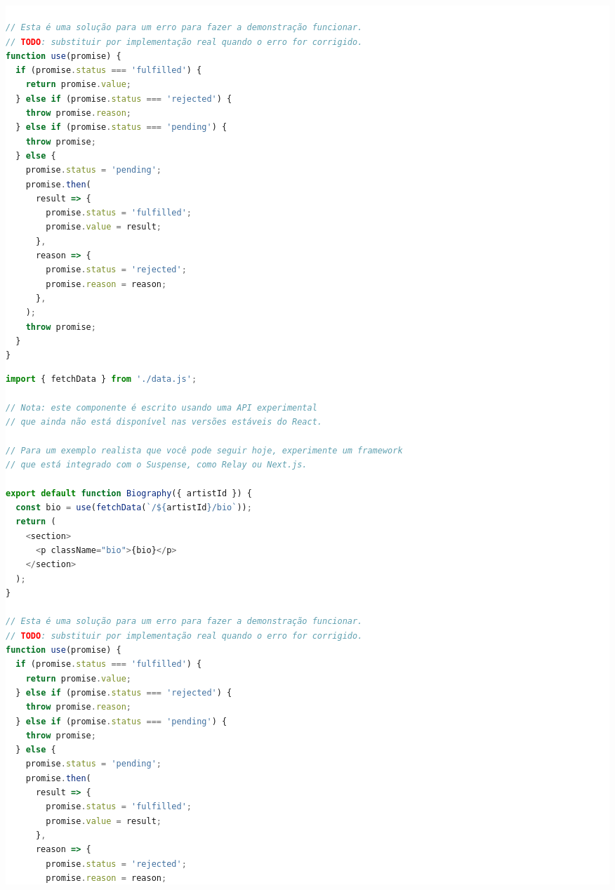 ```js src/Albums.js hidden

// Esta é uma solução para um erro para fazer a demonstração funcionar.
// TODO: substituir por implementação real quando o erro for corrigido.
function use(promise) {
  if (promise.status === 'fulfilled') {
    return promise.value;
  } else if (promise.status === 'rejected') {
    throw promise.reason;
  } else if (promise.status === 'pending') {
    throw promise;
  } else {
    promise.status = 'pending';
    promise.then(
      result => {
        promise.status = 'fulfilled';
        promise.value = result;
      },
      reason => {
        promise.status = 'rejected';
        promise.reason = reason;
      },      
    );
    throw promise;
  }
}
```

```js src/Biography.js hidden
import { fetchData } from './data.js';

// Nota: este componente é escrito usando uma API experimental
// que ainda não está disponível nas versões estáveis do React.

// Para um exemplo realista que você pode seguir hoje, experimente um framework
// que está integrado com o Suspense, como Relay ou Next.js.

export default function Biography({ artistId }) {
  const bio = use(fetchData(`/${artistId}/bio`));
  return (
    <section>
      <p className="bio">{bio}</p>
    </section>
  );
}

// Esta é uma solução para um erro para fazer a demonstração funcionar.
// TODO: substituir por implementação real quando o erro for corrigido.
function use(promise) {
  if (promise.status === 'fulfilled') {
    return promise.value;
  } else if (promise.status === 'rejected') {
    throw promise.reason;
  } else if (promise.status === 'pending') {
    throw promise;
  } else {
    promise.status = 'pending';
    promise.then(
      result => {
        promise.status = 'fulfilled';
        promise.value = result;
      },
      reason => {
        promise.status = 'rejected';
        promise.reason = reason;
```